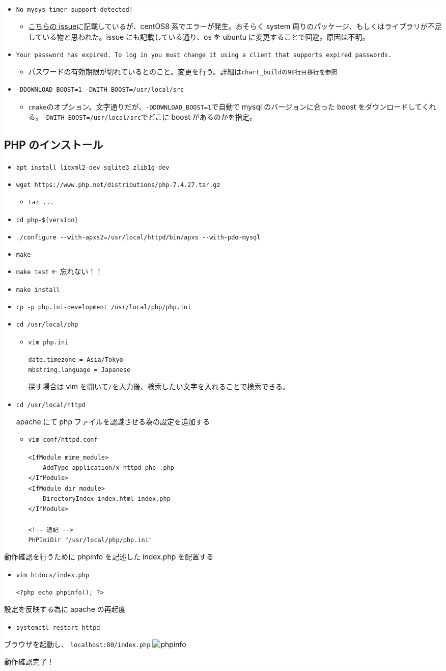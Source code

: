 - `No mysys timer support detected!`

  - [こちらの issue](https://github.com/Ibuki-Matsumoto/LAMP_sourceinstall/issues/2)に記載しているが、centOS8 系でエラーが発生。おそらく system 周りのパッケージ、もしくはライブラリが不足している物と思われた。issue にも記載している通り、os を ubuntu に変更することで回避。原因は不明。

- `Your password has expired. To log in you must change it using a client that supports expired passwords.`

  - パスワードの有効期限が切れているとのこと。変更を行う。詳細は`chart_buildの98行目移行を参照`

- `-DDOWNLOAD_BOOST=1 -DWITH_BOOST=/usr/local/src`
  - `cmake`のオプション。文字通りだが、`-DDOWNLOAD_BOOST=1`で自動で mysql のバージョンに合った boost をダウンロードしてくれる。`-DWITH_BOOST=/usr/local/src`でどこに boost があるのかを指定。

## PHP のインストール

- `apt install libxml2-dev sqlite3 zlib1g-dev`
- `wget https://www.php.net/distributions/php-7.4.27.tar.gz`
  - `tar ...`
- `cd php-${version}`
- `./configure --with-apxs2=/usr/local/httpd/bin/apxs --with-pdo-mysql`
- `make`
- `make test` <- 忘れない！！
- `make install`
- `cp -p php.ini-development /usr/local/php/php.ini`
- `cd /usr/local/php`
  - `vim php.ini`
    ```
    date.timezone = Asia/Tokyo
    mbstring.language = Japanese
    ```
    探す場合は vim を開いて`/`を入力後、検索したい文字を入れることで検索できる。
- `cd /usr/local/httpd`

  apache にて php ファイルを認識させる為の設定を追加する

  - `vim conf/httpd.conf`

    ```
    <IfModule mime_module>
        AddType application/x-httpd-php .php
    </IfModule>
    <IfModule dir_module>
        DirectoryIndex index.html index.php
    </IfModule>

    <!-- 追記 -->
    PHPIniDir "/usr/local/php/php.ini"
    ```

動作確認を行うために phpinfo を記述した index.php を配置する

- `vim htdocs/index.php`
  ```
  <?php echo phpinfo(); ?>
  ```

設定を反映する為に apache の再起度

- `systemctl restart httpd`

ブラウザを起動し、
`localhost:80/index.php`
![phpinfo](https://imgur.com/a/EkpjD7P)

動作確認完了！
